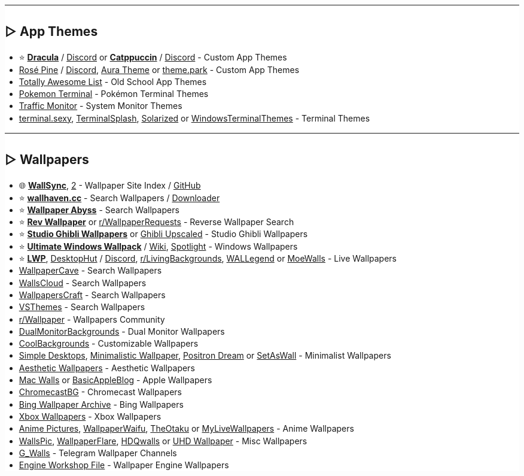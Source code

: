 ***

## ▷ App Themes

* ⭐ **[Dracula](https://draculatheme.com/)** / [Discord](https://discord.com/invite/yDcFsrYuq9) or **[Catppuccin](https://catppuccin.com/)** / [Discord](https://discord.gg/r6Mdz5dpFc) - Custom App Themes
* [Rosé Pine](https://rosepinetheme.com/) / [Discord](https://discord.gg/r6wf35KVJW), [Aura Theme](https://github.com/daltonmenezes/aura-theme) or [theme.park](https://theme-park.dev/) - Custom App Themes
* [Totally Awesome List](https://forum.spacehey.com/topic?id=94545) - Old School App Themes
* [Pokemon Terminal](https://github.com/LazoCoder/Pokemon-Terminal) - Pokémon Terminal Themes
* [Traffic Monitor](https://github.com/zhongyang219/TrafficMonitor/) - System Monitor Themes
* [terminal.sexy](https://terminal.sexy/), [TerminalSplash](https://terminalsplash.com/), [Solarized](https://ethanschoonover.com/solarized) or [WindowsTerminalThemes](https://windowsterminalthemes.dev/) - Terminal Themes

***

## ▷ Wallpapers

* 🌐 **[WallSync](https://moddingstuff.site/)**, [2](https://wallsync.pages.dev/) - Wallpaper Site Index / [GitHub](https://github.com/leroiduflow/Wallsync)
* ⭐ **[wallhaven.cc](https://wallhaven.cc/)** - Search Wallpapers / [Downloader](https://github.com/eramdam/WallbaseDirectDownloader)
* ⭐ **[Wallpaper Abyss](https://wall.alphacoders.com/)** - Search Wallpapers
* ⭐ **[Rev Wallpaper](https://we-img-search.ordinall.me/)** or [r/WallpaperRequests](https://www.reddit.com/r/WallpaperRequests/) - Reverse Wallpaper Search
* ⭐ **[Studio Ghibli Wallpapers](https://www.ghibli.jp/info/013772)** or [Ghibli Upscaled](https://rentry.co/FMHYBase64#ghibli-upscaled) - Studio Ghibli Wallpapers
* ⭐ **[Ultimate Windows Wallpack](https://rentry.co/fmhybase64#windows-wallpapers)** / [Wiki](https://windowswallpaper.miraheze.org/wiki/Main_Page), [Spotlight](https://windows10spotlight.com/) - Windows Wallpapers
* ⭐ **[LWP](https://github.com/jszczerbinsky/lwp)**, [DesktopHut](https://www.desktophut.com/) / [Discord](https://discord.com/invite/QzgnQtJdfs), [r/LivingBackgrounds](https://reddit.com/r/LivingBackgrounds), [WALLegend](https://wallegend.net/en/) or [MoeWalls](https://moewalls.com/) - Live Wallpapers
* [WallpaperCave](https://wallpapercave.com/) - Search Wallpapers
* [⁠WallsCloud](https://wallscloud.net/en/) - Search Wallpapers
* [WallpapersCraft](https://wallpaperscraft.com/) - Search Wallpapers
* [VSThemes](https://vsthemes.org/en/) - Search Wallpapers
* [r/Wallpaper](https://www.reddit.com/r/wallpaper/) - Wallpapers Community
* [DualMonitorBackgrounds](https://www.dualmonitorbackgrounds.com/) - Dual Monitor Wallpapers
* [CoolBackgrounds](https://coolbackgrounds.io/) - Customizable Wallpapers
* [Simple Desktops](https://simpledesktops.com/), [Minimalistic Wallpaper](https://minimalistic-wallpaper.demolab.com/), [Positron Dream](https://www.positrondream.com/) or [SetAsWall](https://www.setaswall.com/) - Minimalist Wallpapers
* [Aesthetic Wallpapers](https://github.com/D3Ext/aesthetic-wallpapers) - Aesthetic Wallpapers
* [Mac Walls](https://goo.gl/photos/HjY1hmo6p3jfFz8a7) or [BasicAppleBlog](https://basicappleguy.com/basicappleblog/category/Wallpaper) - Apple Wallpapers
* [ChromecastBG](https://chromecastbg.alexmeub.com/) - Chromecast Wallpapers
* [Bing Wallpaper Archive](https://bingwallpaper.anerg.com/) - Bing Wallpapers
* [Xbox Wallpapers](https://www.xbox.com/en-us/wallpapers/) - Xbox Wallpapers
* [Anime Pictures](https://anime-pictures.net/), [WallpaperWaifu](https://wallpaperwaifu.com/), [TheOtaku](https://theotaku.com/wallpapers/) or [MyLiveWallpapers](https://mylivewallpapers.com/) - Anime Wallpapers
* [WallsPic](https://wallspic.com/), [WallpaperFlare](https://www.wallpaperflare.com/), [HDQwalls](https://hdqwalls.com/) or [UHD Wallpaper](https://www.uhdpaper.com/) - Misc Wallpapers
* [G_Walls](https://t.me/G_Walls) - Telegram Wallpaper Channels
* [Engine Workshop File](https://discord.com/invite/KMbdezWjKY) - Wallpaper Engine Wallpapers
